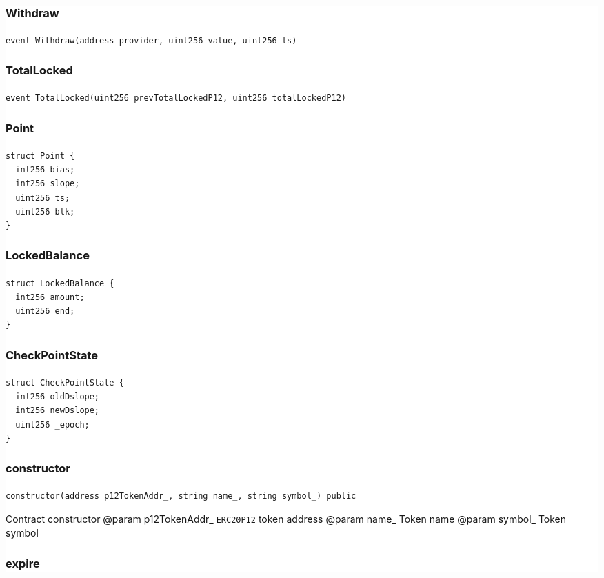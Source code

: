 ### Withdraw

```solidity
event Withdraw(address provider, uint256 value, uint256 ts)
```

### TotalLocked

```solidity
event TotalLocked(uint256 prevTotalLockedP12, uint256 totalLockedP12)
```

### Point

```solidity
struct Point {
  int256 bias;
  int256 slope;
  uint256 ts;
  uint256 blk;
}
```

### LockedBalance

```solidity
struct LockedBalance {
  int256 amount;
  uint256 end;
}
```

### CheckPointState

```solidity
struct CheckPointState {
  int256 oldDslope;
  int256 newDslope;
  uint256 _epoch;
}
```

### constructor

```solidity
constructor(address p12TokenAddr_, string name_, string symbol_) public
```

Contract constructor
    @param p12TokenAddr_ `ERC20P12` token address
    @param name_ Token name
    @param symbol_ Token symbol

### expire
